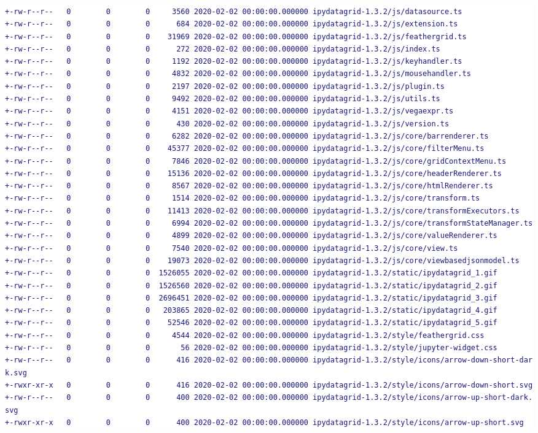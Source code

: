 ```diff
+-rw-r--r--   0        0        0     3560 2020-02-02 00:00:00.000000 ipydatagrid-1.3.2/js/datasource.ts
+-rw-r--r--   0        0        0      684 2020-02-02 00:00:00.000000 ipydatagrid-1.3.2/js/extension.ts
+-rw-r--r--   0        0        0    31969 2020-02-02 00:00:00.000000 ipydatagrid-1.3.2/js/feathergrid.ts
+-rw-r--r--   0        0        0      272 2020-02-02 00:00:00.000000 ipydatagrid-1.3.2/js/index.ts
+-rw-r--r--   0        0        0     1192 2020-02-02 00:00:00.000000 ipydatagrid-1.3.2/js/keyhandler.ts
+-rw-r--r--   0        0        0     4832 2020-02-02 00:00:00.000000 ipydatagrid-1.3.2/js/mousehandler.ts
+-rw-r--r--   0        0        0     2197 2020-02-02 00:00:00.000000 ipydatagrid-1.3.2/js/plugin.ts
+-rw-r--r--   0        0        0     9492 2020-02-02 00:00:00.000000 ipydatagrid-1.3.2/js/utils.ts
+-rw-r--r--   0        0        0     4151 2020-02-02 00:00:00.000000 ipydatagrid-1.3.2/js/vegaexpr.ts
+-rw-r--r--   0        0        0      430 2020-02-02 00:00:00.000000 ipydatagrid-1.3.2/js/version.ts
+-rw-r--r--   0        0        0     6282 2020-02-02 00:00:00.000000 ipydatagrid-1.3.2/js/core/barrenderer.ts
+-rw-r--r--   0        0        0    45377 2020-02-02 00:00:00.000000 ipydatagrid-1.3.2/js/core/filterMenu.ts
+-rw-r--r--   0        0        0     7846 2020-02-02 00:00:00.000000 ipydatagrid-1.3.2/js/core/gridContextMenu.ts
+-rw-r--r--   0        0        0    15136 2020-02-02 00:00:00.000000 ipydatagrid-1.3.2/js/core/headerRenderer.ts
+-rw-r--r--   0        0        0     8567 2020-02-02 00:00:00.000000 ipydatagrid-1.3.2/js/core/htmlRenderer.ts
+-rw-r--r--   0        0        0     1514 2020-02-02 00:00:00.000000 ipydatagrid-1.3.2/js/core/transform.ts
+-rw-r--r--   0        0        0    11413 2020-02-02 00:00:00.000000 ipydatagrid-1.3.2/js/core/transformExecutors.ts
+-rw-r--r--   0        0        0     6994 2020-02-02 00:00:00.000000 ipydatagrid-1.3.2/js/core/transformStateManager.ts
+-rw-r--r--   0        0        0     4899 2020-02-02 00:00:00.000000 ipydatagrid-1.3.2/js/core/valueRenderer.ts
+-rw-r--r--   0        0        0     7540 2020-02-02 00:00:00.000000 ipydatagrid-1.3.2/js/core/view.ts
+-rw-r--r--   0        0        0    19073 2020-02-02 00:00:00.000000 ipydatagrid-1.3.2/js/core/viewbasedjsonmodel.ts
+-rw-r--r--   0        0        0  1526055 2020-02-02 00:00:00.000000 ipydatagrid-1.3.2/static/ipydatagrid_1.gif
+-rw-r--r--   0        0        0  1526560 2020-02-02 00:00:00.000000 ipydatagrid-1.3.2/static/ipydatagrid_2.gif
+-rw-r--r--   0        0        0  2696451 2020-02-02 00:00:00.000000 ipydatagrid-1.3.2/static/ipydatagrid_3.gif
+-rw-r--r--   0        0        0   203865 2020-02-02 00:00:00.000000 ipydatagrid-1.3.2/static/ipydatagrid_4.gif
+-rw-r--r--   0        0        0    52546 2020-02-02 00:00:00.000000 ipydatagrid-1.3.2/static/ipydatagrid_5.gif
+-rw-r--r--   0        0        0     4544 2020-02-02 00:00:00.000000 ipydatagrid-1.3.2/style/feathergrid.css
+-rw-r--r--   0        0        0       56 2020-02-02 00:00:00.000000 ipydatagrid-1.3.2/style/jupyter-widget.css
+-rw-r--r--   0        0        0      416 2020-02-02 00:00:00.000000 ipydatagrid-1.3.2/style/icons/arrow-down-short-dark.svg
+-rwxr-xr-x   0        0        0      416 2020-02-02 00:00:00.000000 ipydatagrid-1.3.2/style/icons/arrow-down-short.svg
+-rw-r--r--   0        0        0      400 2020-02-02 00:00:00.000000 ipydatagrid-1.3.2/style/icons/arrow-up-short-dark.svg
+-rwxr-xr-x   0        0        0      400 2020-02-02 00:00:00.000000 ipydatagrid-1.3.2/style/icons/arrow-up-short.svg
```
